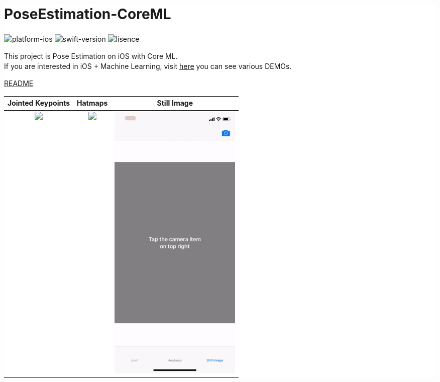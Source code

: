 # PoseEstimation-CoreML

![platform-ios](https://img.shields.io/badge/platform-ios-lightgrey.svg)
![swift-version](https://img.shields.io/badge/swift-4.2-red.svg)
![lisence](https://img.shields.io/badge/license-MIT-black.svg)

This project is Pose Estimation on iOS with Core ML.<br>If you are interested in iOS + Machine Learning, visit [here](https://github.com/motlabs/iOS-Proejcts-with-ML-Models) you can see various DEMOs.<br>

[README](https://github.com/tucan9389/PoseEstimation-CoreML/blob/master/README_kr.md)

| Jointed Keypoints | Hatmaps | Still Image |
| :-----: | :-----: | :-----: |
| <img src="https://user-images.githubusercontent.com/37643248/69563016-acdf3400-0ff3-11ea-8cd0-12df4a86e104.gif" width=240px> | <img src="https://user-images.githubusercontent.com/37643248/69562897-77d2e180-0ff3-11ea-83a7-ee557111b633.gif" width=240px> | <img src="resource/190629-poseestimation-stillimage-demo.gif" width=240px>
